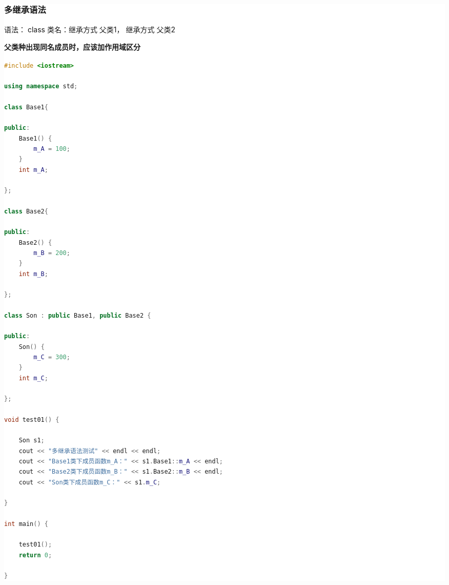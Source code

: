 ### 多继承语法

语法： class 类名：继承方式  父类1， 继承方式  父类2

**父类种出现同名成员时，应该加作用域区分**

~~~C++
#include <iostream>

using namespace std;

class Base1{

public:
	Base1() {
		m_A = 100;
	}
	int m_A;

};

class Base2{

public:
	Base2() {
		m_B = 200;
	}
	int m_B;

};

class Son : public Base1, public Base2 {

public:
	Son() {
		m_C = 300;
	}
	int m_C;

};

void test01() {
	
	Son s1;
	cout << "多继承语法测试" << endl << endl;
	cout << "Base1类下成员函数m_A：" << s1.Base1::m_A << endl;
	cout << "Base2类下成员函数m_B：" << s1.Base2::m_B << endl;
	cout << "Son类下成员函数m_C：" << s1.m_C;

}

int main() {

	test01();
	return 0;

}
~~~
